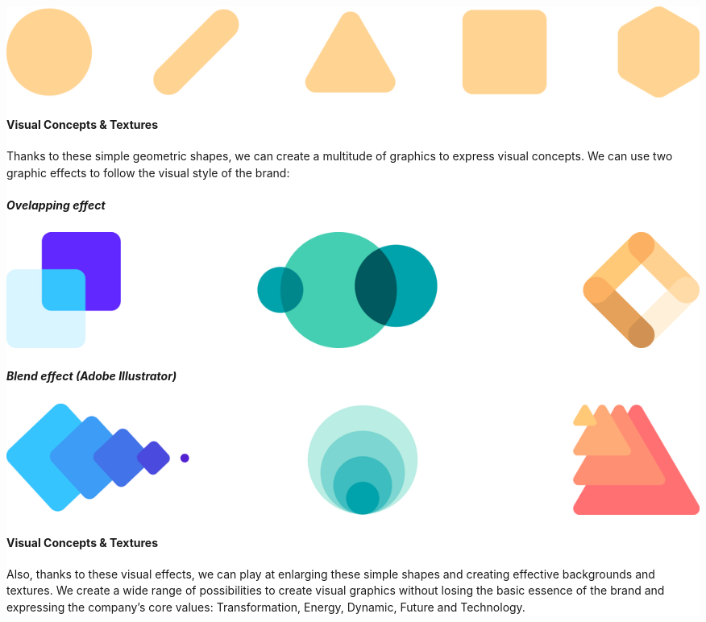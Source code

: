 ![openexo_geometric_shapes](https://github.com/joseserranoexo/exo-design-system/blob/master/docs/assets/guides/bran-guidelines-jpg/23.png)

#### Visual Concepts & Textures

Thanks to these simple geometric shapes, we can
create a multitude of graphics to express visual
concepts. We can use two graphic effects to
follow the visual style of the brand:

##### Ovelapping effect

![openexo_overlapping_effect](https://github.com/joseserranoexo/exo-design-system/blob/master/docs/assets/guides/bran-guidelines-jpg/24.png)

##### Blend effect (Adobe Illustrator)

![openexo_blend_effect](https://github.com/joseserranoexo/exo-design-system/blob/master/docs/assets/guides/bran-guidelines-jpg/25.png)

#### Visual Concepts & Textures

Also, thanks to these visual effects, we can play
at enlarging these simple shapes and creating
effective backgrounds and textures. We create
a wide range of possibilities to create visual
graphics without losing the basic essence of the
brand and expressing the company’s core values:
Transformation, Energy, Dynamic, Future and
Technology.
